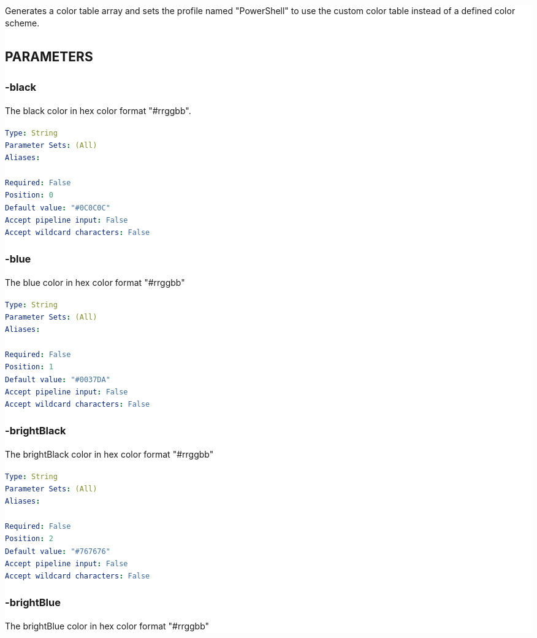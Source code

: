 Generates a color table array and sets the profile named "PowerShell" to use the custom color table instead of a defined color scheme.

## PARAMETERS

### -black
The black color in hex color format "#rrggbb".

```yaml
Type: String
Parameter Sets: (All)
Aliases:

Required: False
Position: 0
Default value: "#0C0C0C"
Accept pipeline input: False
Accept wildcard characters: False
```

### -blue
The blue color in hex color format "#rrggbb"

```yaml
Type: String
Parameter Sets: (All)
Aliases:

Required: False
Position: 1
Default value: "#0037DA"
Accept pipeline input: False
Accept wildcard characters: False
```

### -brightBlack
The brightBlack color in hex color format "#rrggbb"

```yaml
Type: String
Parameter Sets: (All)
Aliases:

Required: False
Position: 2
Default value: "#767676"
Accept pipeline input: False
Accept wildcard characters: False
```

### -brightBlue
The brightBlue color in hex color format "#rrggbb"
